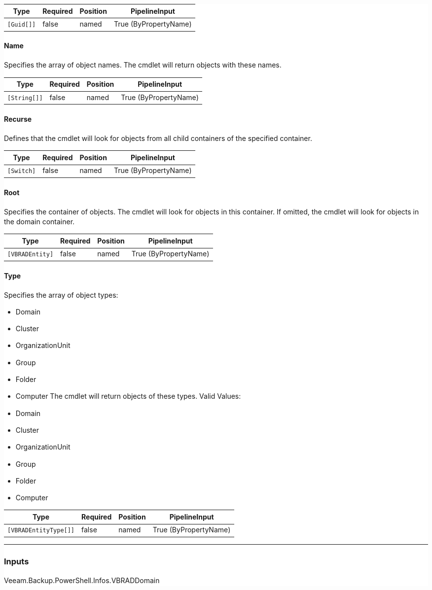 |Type      |Required|Position|PipelineInput        |
|----------|--------|--------|---------------------|
|`[Guid[]]`|false   |named   |True (ByPropertyName)|

#### **Name**
Specifies the array of object names. The cmdlet will return objects with these names.

|Type        |Required|Position|PipelineInput        |
|------------|--------|--------|---------------------|
|`[String[]]`|false   |named   |True (ByPropertyName)|

#### **Recurse**
Defines that the cmdlet will look for objects from all child containers of the specified container.

|Type      |Required|Position|PipelineInput        |
|----------|--------|--------|---------------------|
|`[Switch]`|false   |named   |True (ByPropertyName)|

#### **Root**
Specifies the container of objects. The cmdlet will look for objects in this container.
If omitted, the cmdlet will look for objects in the domain container.

|Type           |Required|Position|PipelineInput        |
|---------------|--------|--------|---------------------|
|`[VBRADEntity]`|false   |named   |True (ByPropertyName)|

#### **Type**
Specifies the array of object types:
* Domain
* Cluster
* OrganizationUnit
* Group
* Folder
* Computer
The cmdlet will return objects of these types.
Valid Values:

* Domain
* Cluster
* OrganizationUnit
* Group
* Folder
* Computer

|Type                 |Required|Position|PipelineInput        |
|---------------------|--------|--------|---------------------|
|`[VBRADEntityType[]]`|false   |named   |True (ByPropertyName)|

---

### Inputs
Veeam.Backup.PowerShell.Infos.VBRADDomain
